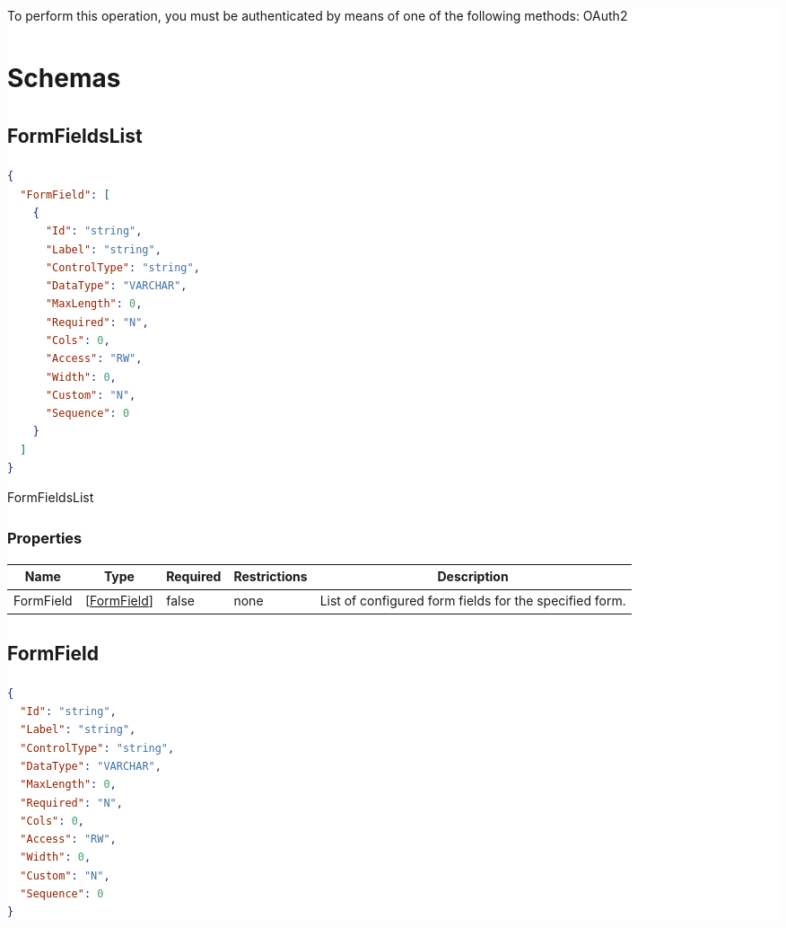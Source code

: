 <aside class="warning">
To perform this operation, you must be authenticated by means of one of the following methods:
OAuth2
</aside>

# Schemas

<h2 id="tocS_FormFieldsList">FormFieldsList</h2>

<a id="schemaformfieldslist"></a>
<a id="schema_FormFieldsList"></a>
<a id="tocSformfieldslist"></a>
<a id="tocsformfieldslist"></a>

```json
{
  "FormField": [
    {
      "Id": "string",
      "Label": "string",
      "ControlType": "string",
      "DataType": "VARCHAR",
      "MaxLength": 0,
      "Required": "N",
      "Cols": 0,
      "Access": "RW",
      "Width": 0,
      "Custom": "N",
      "Sequence": 0
    }
  ]
}

```

FormFieldsList

### Properties

|Name|Type|Required|Restrictions|Description|
|---|---|---|---|---|
|FormField|[[FormField](#schemaformfield)]|false|none|List of configured form fields for the specified form.|

<h2 id="tocS_FormField">FormField</h2>

<a id="schemaformfield"></a>
<a id="schema_FormField"></a>
<a id="tocSformfield"></a>
<a id="tocsformfield"></a>

```json
{
  "Id": "string",
  "Label": "string",
  "ControlType": "string",
  "DataType": "VARCHAR",
  "MaxLength": 0,
  "Required": "N",
  "Cols": 0,
  "Access": "RW",
  "Width": 0,
  "Custom": "N",
  "Sequence": 0
}

```
